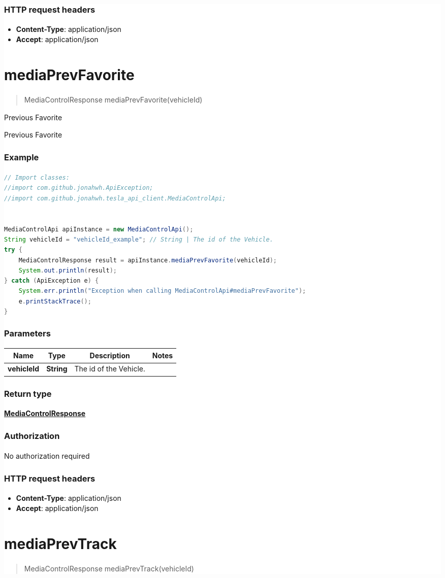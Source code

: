 ### HTTP request headers

 - **Content-Type**: application/json
 - **Accept**: application/json

<a name="mediaPrevFavorite"></a>
# **mediaPrevFavorite**
> MediaControlResponse mediaPrevFavorite(vehicleId)

Previous Favorite

Previous Favorite

### Example
```java
// Import classes:
//import com.github.jonahwh.ApiException;
//import com.github.jonahwh.tesla_api_client.MediaControlApi;


MediaControlApi apiInstance = new MediaControlApi();
String vehicleId = "vehicleId_example"; // String | The id of the Vehicle.
try {
    MediaControlResponse result = apiInstance.mediaPrevFavorite(vehicleId);
    System.out.println(result);
} catch (ApiException e) {
    System.err.println("Exception when calling MediaControlApi#mediaPrevFavorite");
    e.printStackTrace();
}
```

### Parameters

Name | Type | Description  | Notes
------------- | ------------- | ------------- | -------------
 **vehicleId** | **String**| The id of the Vehicle. |

### Return type

[**MediaControlResponse**](MediaControlResponse.md)

### Authorization

No authorization required

### HTTP request headers

 - **Content-Type**: application/json
 - **Accept**: application/json

<a name="mediaPrevTrack"></a>
# **mediaPrevTrack**
> MediaControlResponse mediaPrevTrack(vehicleId)
